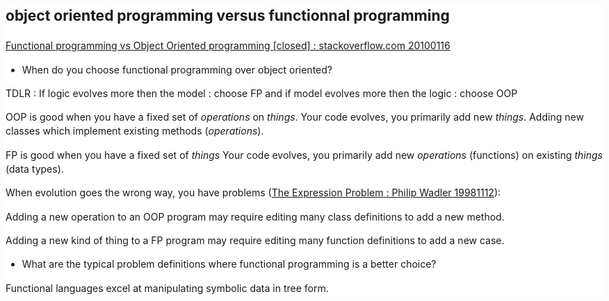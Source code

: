 ## object oriented programming versus functionnal programming

[Functional programming vs Object Oriented programming [closed] : stackoverflow.com 20100116](https://stackoverflow.com/a/2079678)

- When do you choose functional programming over object oriented?

TDLR : If logic evolves more then the model : choose FP and if model evolves more then the logic : choose OOP

OOP is good when you have a fixed set of *operations* on *things*.
Your code evolves, you primarily add new *things*. Adding new classes which implement existing methods (*operations*).

FP is good when you have a fixed set of *things*
Your code evolves, you primarily add new *operations* (functions) on existing *things* (data types).

When evolution goes the wrong way, you have problems ([The Expression Problem : Philip Wadler 19981112](http://www.daimi.au.dk/~madst/tool/papers/expression.txt)):

Adding a new operation to an OOP program may require editing many class definitions to add a new method.

Adding a new kind of thing to a FP program may require editing many function definitions to add a new case.

- What are the typical problem definitions where functional programming is a better choice?

Functional languages excel at manipulating symbolic data in tree form.
